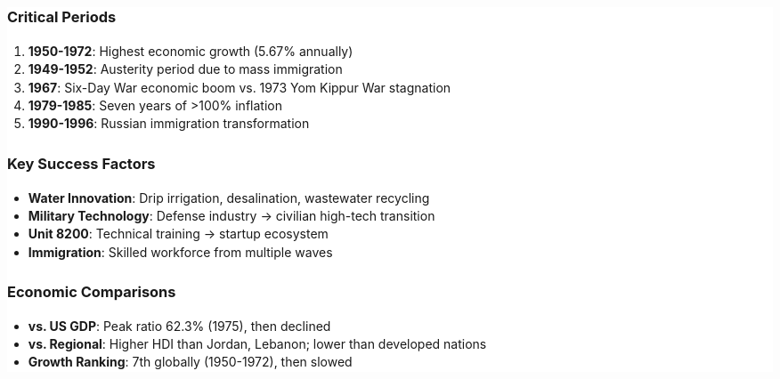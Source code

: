 ### Critical Periods
1. **1950-1972**: Highest economic growth (5.67% annually)
2. **1949-1952**: Austerity period due to mass immigration
3. **1967**: Six-Day War economic boom vs. 1973 Yom Kippur War stagnation
4. **1979-1985**: Seven years of >100% inflation
5. **1990-1996**: Russian immigration transformation

### Key Success Factors
- **Water Innovation**: Drip irrigation, desalination, wastewater recycling
- **Military Technology**: Defense industry → civilian high-tech transition
- **Unit 8200**: Technical training → startup ecosystem
- **Immigration**: Skilled workforce from multiple waves

### Economic Comparisons
- **vs. US GDP**: Peak ratio 62.3% (1975), then declined
- **vs. Regional**: Higher HDI than Jordan, Lebanon; lower than developed nations
- **Growth Ranking**: 7th globally (1950-1972), then slowed


